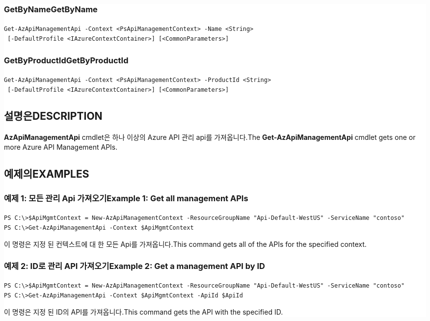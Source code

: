 ### <span data-ttu-id="345bc-107">GetByName</span><span class="sxs-lookup"><span data-stu-id="345bc-107">GetByName</span></span>
```
Get-AzApiManagementApi -Context <PsApiManagementContext> -Name <String>
 [-DefaultProfile <IAzureContextContainer>] [<CommonParameters>]
```

### <span data-ttu-id="345bc-108">GetByProductId</span><span class="sxs-lookup"><span data-stu-id="345bc-108">GetByProductId</span></span>
```
Get-AzApiManagementApi -Context <PsApiManagementContext> -ProductId <String>
 [-DefaultProfile <IAzureContextContainer>] [<CommonParameters>]
```

## <span data-ttu-id="345bc-109">설명은</span><span class="sxs-lookup"><span data-stu-id="345bc-109">DESCRIPTION</span></span>
<span data-ttu-id="345bc-110">**AzApiManagementApi** cmdlet은 하나 이상의 Azure API 관리 api를 가져옵니다.</span><span class="sxs-lookup"><span data-stu-id="345bc-110">The **Get-AzApiManagementApi** cmdlet gets one or more Azure API Management APIs.</span></span>

## <span data-ttu-id="345bc-111">예제의</span><span class="sxs-lookup"><span data-stu-id="345bc-111">EXAMPLES</span></span>

### <span data-ttu-id="345bc-112">예제 1: 모든 관리 Api 가져오기</span><span class="sxs-lookup"><span data-stu-id="345bc-112">Example 1: Get all management APIs</span></span>
```
PS C:\>$ApiMgmtContext = New-AzApiManagementContext -ResourceGroupName "Api-Default-WestUS" -ServiceName "contoso"
PS C:\>Get-AzApiManagementApi -Context $ApiMgmtContext
```

<span data-ttu-id="345bc-113">이 명령은 지정 된 컨텍스트에 대 한 모든 Api를 가져옵니다.</span><span class="sxs-lookup"><span data-stu-id="345bc-113">This command gets all of the APIs for the specified context.</span></span>

### <span data-ttu-id="345bc-114">예제 2: ID로 관리 API 가져오기</span><span class="sxs-lookup"><span data-stu-id="345bc-114">Example 2: Get a management API by ID</span></span>
```
PS C:\>$ApiMgmtContext = New-AzApiManagementContext -ResourceGroupName "Api-Default-WestUS" -ServiceName "contoso"
PS C:\>Get-AzApiManagementApi -Context $ApiMgmtContext -ApiId $ApiId
```

<span data-ttu-id="345bc-115">이 명령은 지정 된 ID의 API를 가져옵니다.</span><span class="sxs-lookup"><span data-stu-id="345bc-115">This command gets the API with the specified ID.</span></span>
